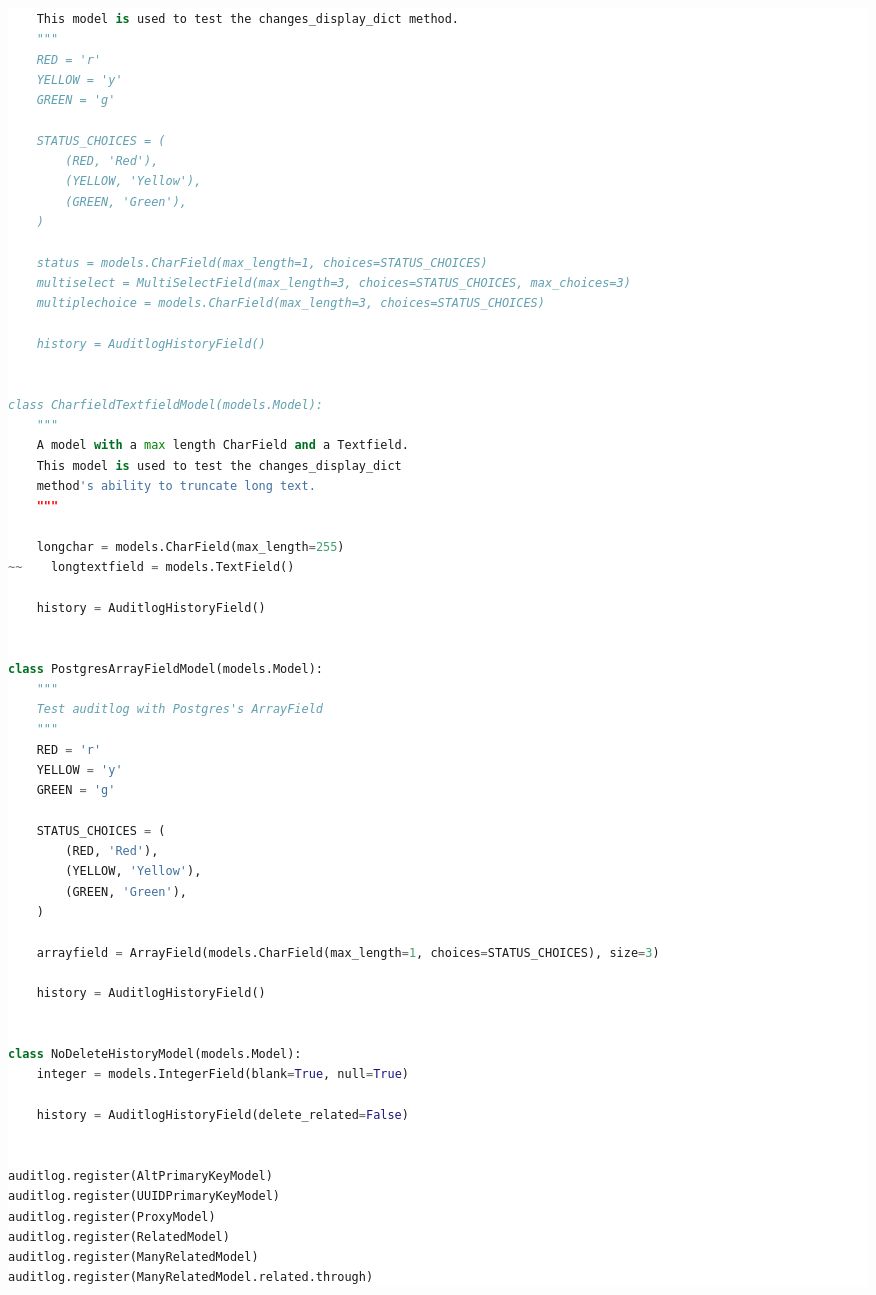 ```python
    This model is used to test the changes_display_dict method.
    """
    RED = 'r'
    YELLOW = 'y'
    GREEN = 'g'

    STATUS_CHOICES = (
        (RED, 'Red'),
        (YELLOW, 'Yellow'),
        (GREEN, 'Green'),
    )

    status = models.CharField(max_length=1, choices=STATUS_CHOICES)
    multiselect = MultiSelectField(max_length=3, choices=STATUS_CHOICES, max_choices=3)
    multiplechoice = models.CharField(max_length=3, choices=STATUS_CHOICES)

    history = AuditlogHistoryField()


class CharfieldTextfieldModel(models.Model):
    """
    A model with a max length CharField and a Textfield.
    This model is used to test the changes_display_dict
    method's ability to truncate long text.
    """

    longchar = models.CharField(max_length=255)
~~    longtextfield = models.TextField()

    history = AuditlogHistoryField()


class PostgresArrayFieldModel(models.Model):
    """
    Test auditlog with Postgres's ArrayField
    """
    RED = 'r'
    YELLOW = 'y'
    GREEN = 'g'

    STATUS_CHOICES = (
        (RED, 'Red'),
        (YELLOW, 'Yellow'),
        (GREEN, 'Green'),
    )

    arrayfield = ArrayField(models.CharField(max_length=1, choices=STATUS_CHOICES), size=3)

    history = AuditlogHistoryField()


class NoDeleteHistoryModel(models.Model):
    integer = models.IntegerField(blank=True, null=True)

    history = AuditlogHistoryField(delete_related=False)


auditlog.register(AltPrimaryKeyModel)
auditlog.register(UUIDPrimaryKeyModel)
auditlog.register(ProxyModel)
auditlog.register(RelatedModel)
auditlog.register(ManyRelatedModel)
auditlog.register(ManyRelatedModel.related.through)
```